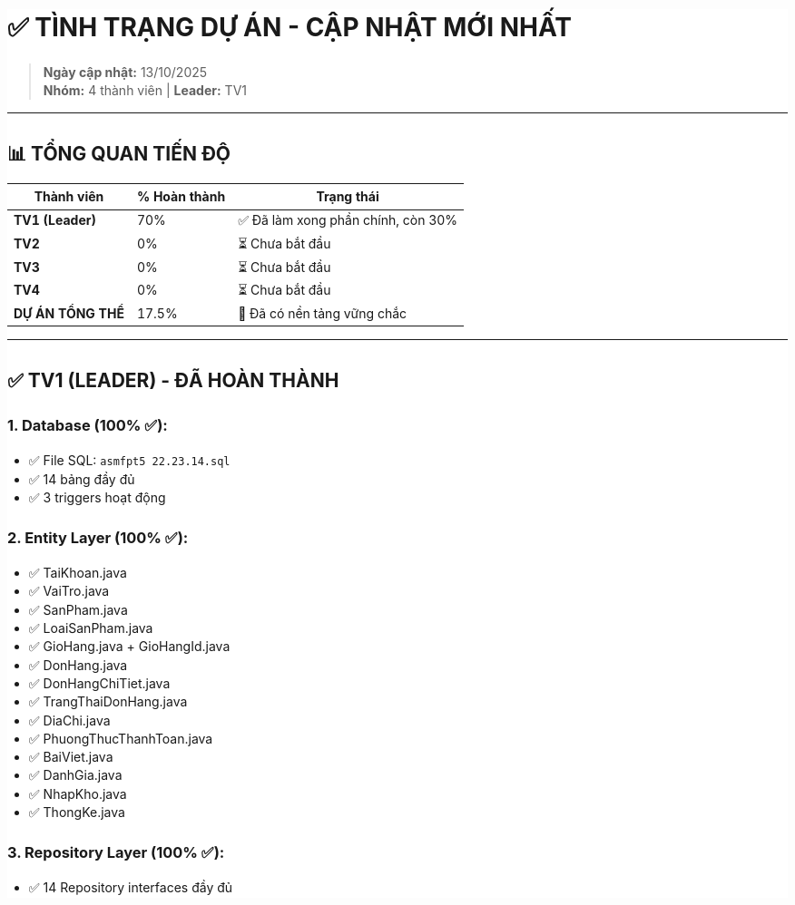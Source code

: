 # ✅ TÌNH TRẠNG DỰ ÁN - CẬP NHẬT MỚI NHẤT

> **Ngày cập nhật:** 13/10/2025  
> **Nhóm:** 4 thành viên | **Leader:** TV1

---

## 📊 TỔNG QUAN TIẾN ĐỘ

| Thành viên         | % Hoàn thành | Trạng thái                        |
|--------------------|--------------|-----------------------------------|
| **TV1 (Leader)**   | 70%          | ✅ Đã làm xong phần chính, còn 30% |
| **TV2**            | 0%           | ⏳ Chưa bắt đầu                    |
| **TV3**            | 0%           | ⏳ Chưa bắt đầu                    |
| **TV4**            | 0%           | ⏳ Chưa bắt đầu                    |
| **DỰ ÁN TỔNG THỂ** | 17.5%        | 🚀 Đã có nền tảng vững chắc       |

---

## ✅ TV1 (LEADER) - ĐÃ HOÀN THÀNH

### 1. Database (100% ✅):

- ✅ File SQL: `asmfpt5 22.23.14.sql`
- ✅ 14 bảng đầy đủ
- ✅ 3 triggers hoạt động

### 2. Entity Layer (100% ✅):

- ✅ TaiKhoan.java
- ✅ VaiTro.java
- ✅ SanPham.java
- ✅ LoaiSanPham.java
- ✅ GioHang.java + GioHangId.java
- ✅ DonHang.java
- ✅ DonHangChiTiet.java
- ✅ TrangThaiDonHang.java
- ✅ DiaChi.java
- ✅ PhuongThucThanhToan.java
- ✅ BaiViet.java
- ✅ DanhGia.java
- ✅ NhapKho.java
- ✅ ThongKe.java

### 3. Repository Layer (100% ✅):

- ✅ 14 Repository interfaces đầy đủ
